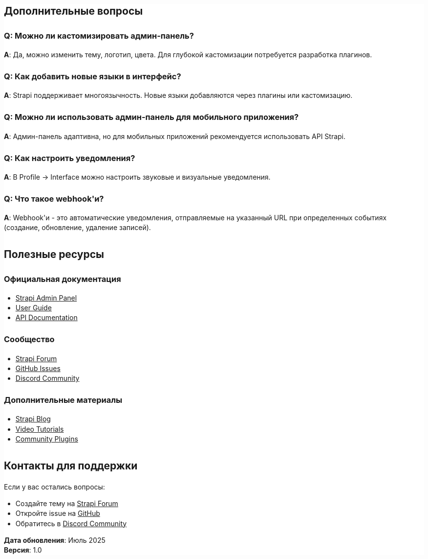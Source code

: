 ## Дополнительные вопросы

### Q: Можно ли кастомизировать админ-панель?
**A**: Да, можно изменить тему, логотип, цвета. Для глубокой кастомизации потребуется разработка плагинов.

### Q: Как добавить новые языки в интерфейс?
**A**: Strapi поддерживает многоязычность. Новые языки добавляются через плагины или кастомизацию.

### Q: Можно ли использовать админ-панель для мобильного приложения?
**A**: Админ-панель адаптивна, но для мобильных приложений рекомендуется использовать API Strapi.

### Q: Как настроить уведомления?
**A**: В Profile → Interface можно настроить звуковые и визуальные уведомления.

### Q: Что такое webhook'и?
**A**: Webhook'и - это автоматические уведомления, отправляемые на указанный URL при определенных событиях (создание, обновление, удаление записей).

## Полезные ресурсы

### Официальная документация
- [Strapi Admin Panel](https://docs.strapi.io/dev-docs/admin-panel-customization)
- [User Guide](https://docs.strapi.io/user-docs/intro)
- [API Documentation](https://docs.strapi.io/dev-docs/api)

### Сообщество
- [Strapi Forum](https://forum.strapi.io/)
- [GitHub Issues](https://github.com/strapi/strapi/issues)
- [Discord Community](https://discord.strapi.io/)

### Дополнительные материалы
- [Strapi Blog](https://strapi.io/blog)
- [Video Tutorials](https://www.youtube.com/c/Strapi)
- [Community Plugins](https://market.strapi.io/)

## Контакты для поддержки

Если у вас остались вопросы:
- Создайте тему на [Strapi Forum](https://forum.strapi.io/)
- Откройте issue на [GitHub](https://github.com/strapi/strapi/issues)
- Обратитесь в [Discord Community](https://discord.strapi.io/)

**Дата обновления**: Июль 2025  
**Версия**: 1.0 